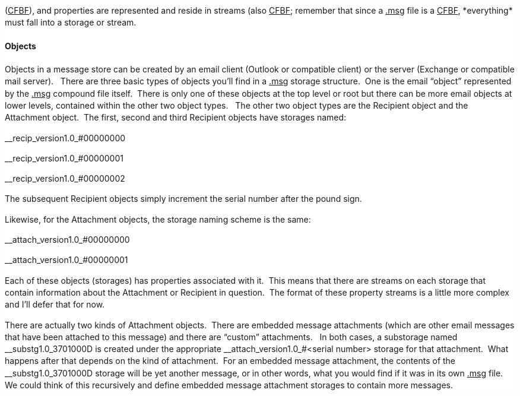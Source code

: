 ([CFBF](http://msdn.microsoft.com/en-us/library/dd942138\(PROT.10\).aspx)),
and properties are represented and reside in streams (also
[CFBF](http://msdn.microsoft.com/en-us/library/dd942138\(PROT.10\).aspx);
remember that since a
[.msg](http://msdn.microsoft.com/en-us/library/cc463912.aspx) file is a
[CFBF](http://msdn.microsoft.com/en-us/library/dd942138\(PROT.10\).aspx),
\*everything\* must fall into a storage or stream. 

#### Objects

Objects in a message store can be created by an email client (Outlook or
compatible client) or the server (Exchange or compatible mail server).  
There are three basic types of objects you’ll find in a
[.msg](http://msdn.microsoft.com/en-us/library/cc463912.aspx) storage
structure.  One is the email “object” represented by the
[.msg](http://msdn.microsoft.com/en-us/library/cc463912.aspx) compound
file itself.  There is only one of these objects at the top level or
root but there can be more email objects at lower levels, contained
within the other two object types.   The other two object types are the
Recipient object and the Attachment object.  The first, second and third
Recipient objects have storages named:

\_\_recip\_version1.0\_\#00000000

\_\_recip\_version1.0\_\#00000001

\_\_recip\_version1.0\_\#00000002

The subsequent Recipient objects simply increment the serial number
after the pound sign.

Likewise, for the Attachment objects, the storage naming scheme is the
same:

\_\_attach\_version1.0\_\#00000000

\_\_attach\_version1.0\_\#00000001

Each of these objects (storages) has properties associated with it. 
This means that there are streams on each storage that contain
information about the Attachment or Recipient in question.  The format
of these property streams is a little more complex and I’ll defer that
for now.

There are actually two kinds of Attachment objects.  There are embedded
message attachments (which are other email messages that have been
attached to this message) and there are “custom” attachments.   In both
cases, a substorage named \_\_substg1.0\_3701000D is created under the
appropriate \_\_attach\_version1.0\_\#\<serial number\> storage for that
attachment.  What happens after that depends on the kind of attachment. 
For an embedded message attachment, the contents of the
\_\_substg1.0\_3701000D storage will be yet another message, or in other
words, what you would find if it was in its own
[.msg](http://msdn.microsoft.com/en-us/library/cc463912.aspx) file.  We
could think of this recursively and define embedded message attachment
storages to contain more messages.
